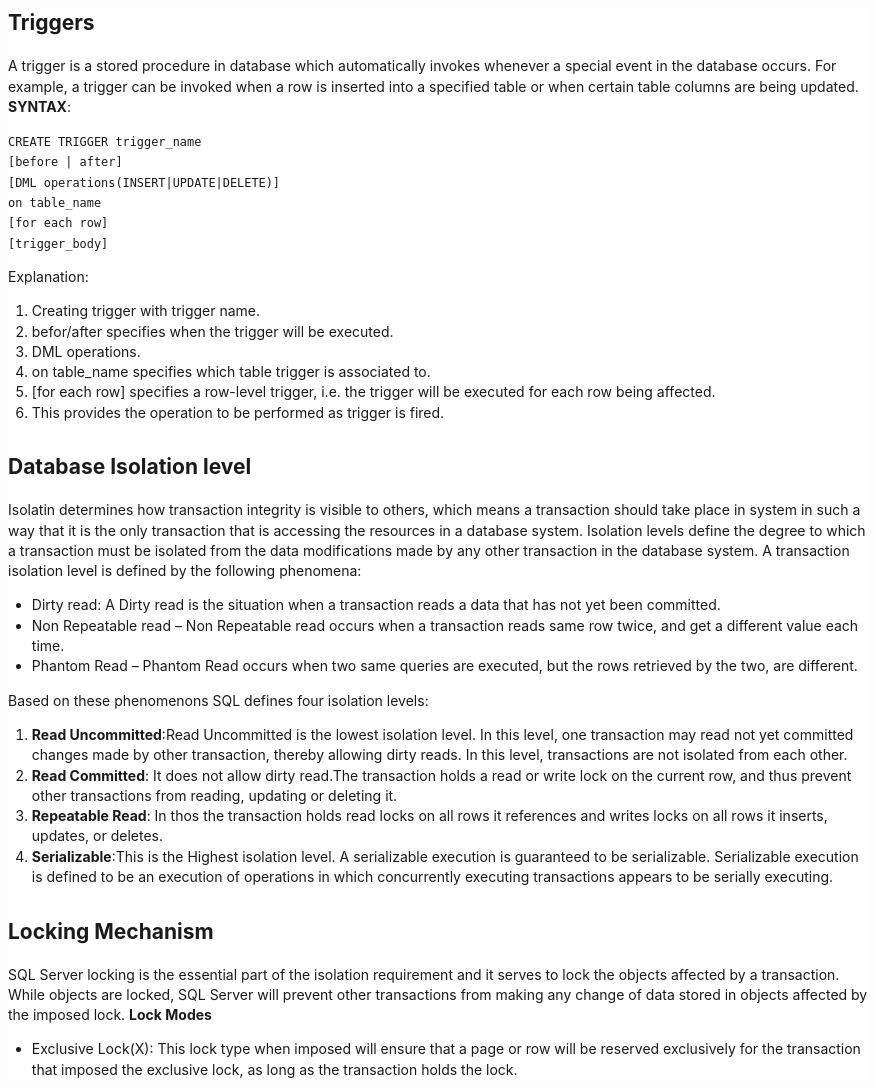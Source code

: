 ## Triggers
A trigger is a stored procedure in database which automatically invokes whenever a special event in the database occurs. For example, a trigger can be invoked when a row is inserted into a specified table or when certain table columns are being updated.  
__SYNTAX__:
```
CREATE TRIGGER trigger_name
[before | after]
[DML operations(INSERT|UPDATE|DELETE)]
on table_name
[for each row]
[trigger_body]
```
Explanation:
1. Creating trigger with trigger name.
2. befor/after specifies when the trigger will be executed.
3. DML operations.
4. on table_name specifies which table trigger is associated to.
5. [for each row] specifies a row-level trigger, i.e. the trigger will be executed for each row being affected.
6. This provides the operation to be performed as trigger is fired.


## Database Isolation level
Isolatin determines how transaction integrity is visible to others, which means a transaction should take place in system in such a way that it is the only transaction that is accessing the resources in a database system. Isolation levels define the degree to which a transaction must be isolated from the data modifications made by any other transaction in the database system. A transaction isolation level is defined by the following phenomena:
- Dirty read:  A Dirty read is the situation when a transaction reads a data that has not yet been committed.
- Non Repeatable read – Non Repeatable read occurs when a transaction reads same row twice, and get a different value each time.
- Phantom Read – Phantom Read occurs when two same queries are executed, but the rows retrieved by the two, are different.  

Based on these phenomenons SQL defines four isolation levels:
1. __Read Uncommitted__:Read Uncommitted is the lowest isolation level. In this level, one transaction may read not yet committed changes made by other transaction, thereby allowing dirty reads. In this level, transactions are not isolated from each other.
2. __Read Committed__: It does not allow dirty read.The transaction holds a read or write lock on the current row, and thus prevent other transactions from reading, updating or deleting it.
3. __Repeatable Read__: In thos the transaction holds read locks on all rows it references and writes locks on all rows it inserts, updates, or deletes.
4. __Serializable__:This is the Highest isolation level. A serializable execution is guaranteed to be serializable. Serializable execution is defined to be an execution of operations in which concurrently executing transactions appears to be serially executing.

## Locking Mechanism
SQL Server locking is the essential part of the isolation requirement and it serves to lock the objects affected by a transaction. While objects are locked, SQL Server will prevent other transactions from making any change of data stored in objects affected by the imposed lock.
__Lock Modes__  
- Exclusive Lock(X): This lock type when imposed will ensure that a page or row will be reserved exclusively for the transaction that imposed the exclusive lock, as long as the transaction holds the lock.  
